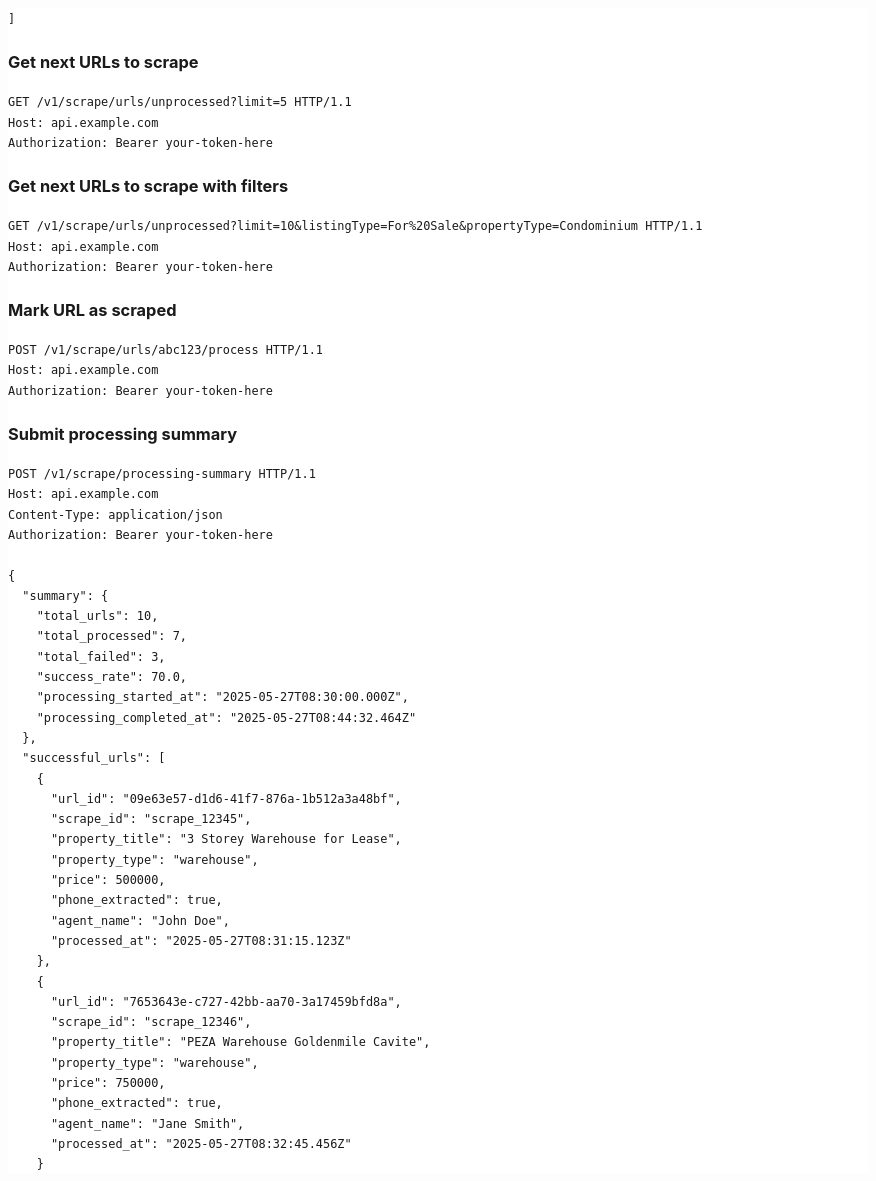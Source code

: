 ```http
]
```

### Get next URLs to scrape

```http
GET /v1/scrape/urls/unprocessed?limit=5 HTTP/1.1
Host: api.example.com
Authorization: Bearer your-token-here
```

### Get next URLs to scrape with filters

```http
GET /v1/scrape/urls/unprocessed?limit=10&listingType=For%20Sale&propertyType=Condominium HTTP/1.1
Host: api.example.com
Authorization: Bearer your-token-here
```

### Mark URL as scraped

```http
POST /v1/scrape/urls/abc123/process HTTP/1.1
Host: api.example.com
Authorization: Bearer your-token-here
```

### Submit processing summary

```http
POST /v1/scrape/processing-summary HTTP/1.1
Host: api.example.com
Content-Type: application/json
Authorization: Bearer your-token-here

{
  "summary": {
    "total_urls": 10,
    "total_processed": 7,
    "total_failed": 3,
    "success_rate": 70.0,
    "processing_started_at": "2025-05-27T08:30:00.000Z",
    "processing_completed_at": "2025-05-27T08:44:32.464Z"
  },
  "successful_urls": [
    {
      "url_id": "09e63e57-d1d6-41f7-876a-1b512a3a48bf",
      "scrape_id": "scrape_12345",
      "property_title": "3 Storey Warehouse for Lease",
      "property_type": "warehouse",
      "price": 500000,
      "phone_extracted": true,
      "agent_name": "John Doe",
      "processed_at": "2025-05-27T08:31:15.123Z"
    },
    {
      "url_id": "7653643e-c727-42bb-aa70-3a17459bfd8a",
      "scrape_id": "scrape_12346",
      "property_title": "PEZA Warehouse Goldenmile Cavite",
      "property_type": "warehouse",
      "price": 750000,
      "phone_extracted": true,
      "agent_name": "Jane Smith",
      "processed_at": "2025-05-27T08:32:45.456Z"
    }
```